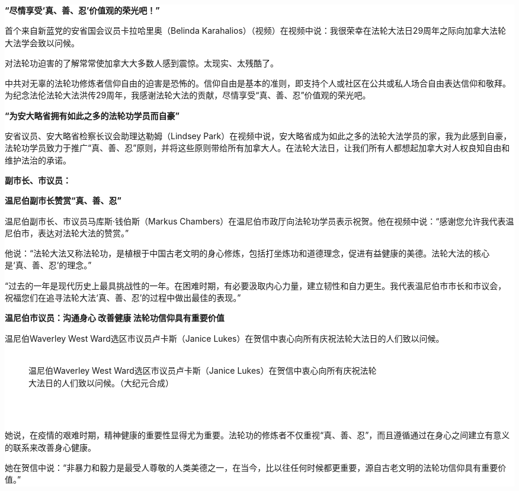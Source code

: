  <p>
  <strong>
   “尽情享受‘真、善、忍’价值观的荣光吧！”
  </strong>
 </p>
 <p>
  首个来自新蓝党的安省国会议员卡拉哈里奥（Belinda Karahalios）（视频）在视频中说：我很荣幸在法轮大法日29周年之际向加拿大法轮大法学会致以问候。
 </p>
 <p>
  对法轮功迫害的了解常常使加拿大大多数人感到震惊。太现实、太残酷了。
 </p>
 <p>
  中共对无辜的法轮功修炼者信仰自由的迫害是恐怖的。信仰自由是基本的准则，即支持个人或社区在公共或私人场合自由表达信仰和敬拜。为纪念法伦法轮大法洪传29周年，我感谢法轮大法的贡献，尽情享受“真、善、忍”价值观的荣光吧。
 </p>
 <p>
  <strong>
   “为安大略省拥有如此之多的法轮功学员而自豪”
  </strong>
 </p>
 <p>
  安省议员、安大略省检察长议会助理达勒姆（Lindsey Park）在视频中说，安大略省成为如此之多的法轮大法学员的家，我为此感到自豪，法轮功学员致力于推广“真、善、忍”原则，并将这些原则带给所有加拿大人。在法轮大法日，让我们所有人都想起加拿大对人权良知自由和维护法治的承诺。
 </p>
 <p>
  <strong>
   副市长、市议员：
  </strong>
 </p>
 <p>
  <strong>
   温尼伯副市长赞赏“真、善、忍”
  </strong>
 </p>
 <p>
  温尼伯副市长、市议员马库斯‧钱伯斯（Markus Chambers）在温尼伯市政厅向法轮功学员表示祝贺。他在视频中说：“感谢您允许我代表温尼伯市，表达对法轮大法的赞赏。”
 </p>
 <p>
  他说：“法轮大法又称法轮功，是植根于中国古老文明的身心修炼，包括打坐炼功和道德理念，促进有益健康的美德。法轮大法的核心是‘真、善、忍’的理念。”
 </p>
 <p>
  “过去的一年是现代历史上最具挑战性的一年。在困难时期，有必要汲取内心力量，建立韧性和自力更生。我代表温尼伯市市长和市议会，祝福您们在追寻法轮大法‘真、善、忍’的过程中做出最佳的表现。”
 </p>
 <p>
  <strong>
   温尼伯市议员：沟通身心 改善健康 法轮功信仰具有重要价值
  </strong>
 </p>
 <p>
  温尼伯Waverley West Ward选区市议员卢卡斯（Janice Lukes）在贺信中衷心向所有庆祝法轮大法日的人们致以问候。
 </p>
 <figure class="wp-caption aligncenter" id="attachment_103118831" style="width: 600px">
  <img alt="" class="size-medium wp-image-103118831" src="https://i.ntdtv.com/assets/uploads/2021/05/id12947302-JaniceLukas-600x400.jpg"/>
  <br/><figcaption class="wp-caption-text">
   温尼伯Waverley West Ward选区市议员卢卡斯（Janice Lukes）在贺信中衷心向所有庆祝法轮大法日的人们致以问候。（大纪元合成）
  </figcaption><br/>
 </figure><br/>
 <p>
  她说，在疫情的艰难时期，精神健康的重要性显得尤为重要。法轮功的修炼者不仅重视“真、善、忍”，而且遵循通过在身心之间建立有意义的联系来改善身心健康。
 </p>
 <p>
  她在贺信中说：“非暴力和毅力是最受人尊敬的人类美德之一，在当今，比以往任何时候都更重要，源自古老文明的法轮功信仰具有重要价值。”
 </p>